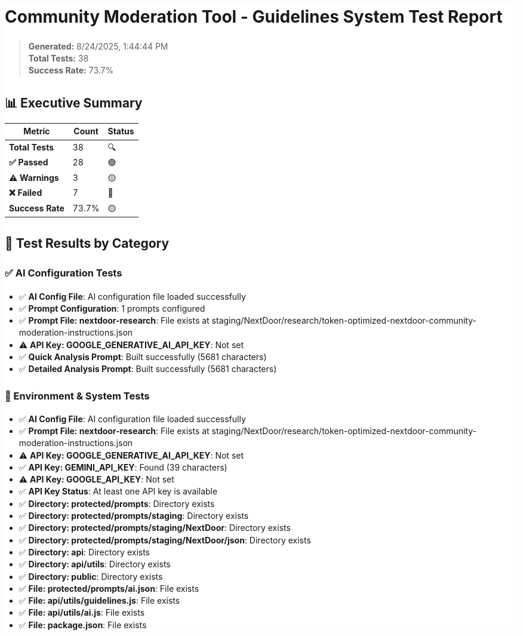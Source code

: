 # Community Moderation Tool - Guidelines System Test Report

> **Generated:** 8/24/2025, 1:44:44 PM  
> **Total Tests:** 38  
> **Success Rate:** 73.7%

## 📊 Executive Summary

| Metric | Count | Status |
|--------|-------|---------|
| **Total Tests** | 38 | 🔍 |
| **✅ Passed** | 28 | 🟢 |
| **⚠️ Warnings** | 3 | 🟡 |
| **❌ Failed** | 7 | 🔴 |
| **Success Rate** | 73.7% | 🟡 |

## 🎯 Test Results by Category

### ✅ AI Configuration Tests
- ✅ **AI Config File**: AI configuration file loaded successfully
- ✅ **Prompt Configuration**: 1 prompts configured
- ✅ **Prompt File: nextdoor-research**: File exists at staging/NextDoor/research/token-optimized-nextdoor-community-moderation-instructions.json
- ⚠️ **API Key: GOOGLE_GENERATIVE_AI_API_KEY**: Not set
- ✅ **Quick Analysis Prompt**: Built successfully (5681 characters)
- ✅ **Detailed Analysis Prompt**: Built successfully (5681 characters)

### 🔧 Environment & System Tests
- ✅ **AI Config File**: AI configuration file loaded successfully
- ✅ **Prompt File: nextdoor-research**: File exists at staging/NextDoor/research/token-optimized-nextdoor-community-moderation-instructions.json
- ⚠️ **API Key: GOOGLE_GENERATIVE_AI_API_KEY**: Not set
- ✅ **API Key: GEMINI_API_KEY**: Found (39 characters)
- ⚠️ **API Key: GOOGLE_API_KEY**: Not set
- ✅ **API Key Status**: At least one API key is available
- ✅ **Directory: protected/prompts**: Directory exists
- ✅ **Directory: protected/prompts/staging**: Directory exists
- ✅ **Directory: protected/prompts/staging/NextDoor**: Directory exists
- ✅ **Directory: protected/prompts/staging/NextDoor/json**: Directory exists
- ✅ **Directory: api**: Directory exists
- ✅ **Directory: api/utils**: Directory exists
- ✅ **Directory: public**: Directory exists
- ✅ **File: protected/prompts/ai.json**: File exists
- ✅ **File: api/utils/guidelines.js**: File exists
- ✅ **File: api/utils/ai.js**: File exists
- ✅ **File: package.json**: File exists
